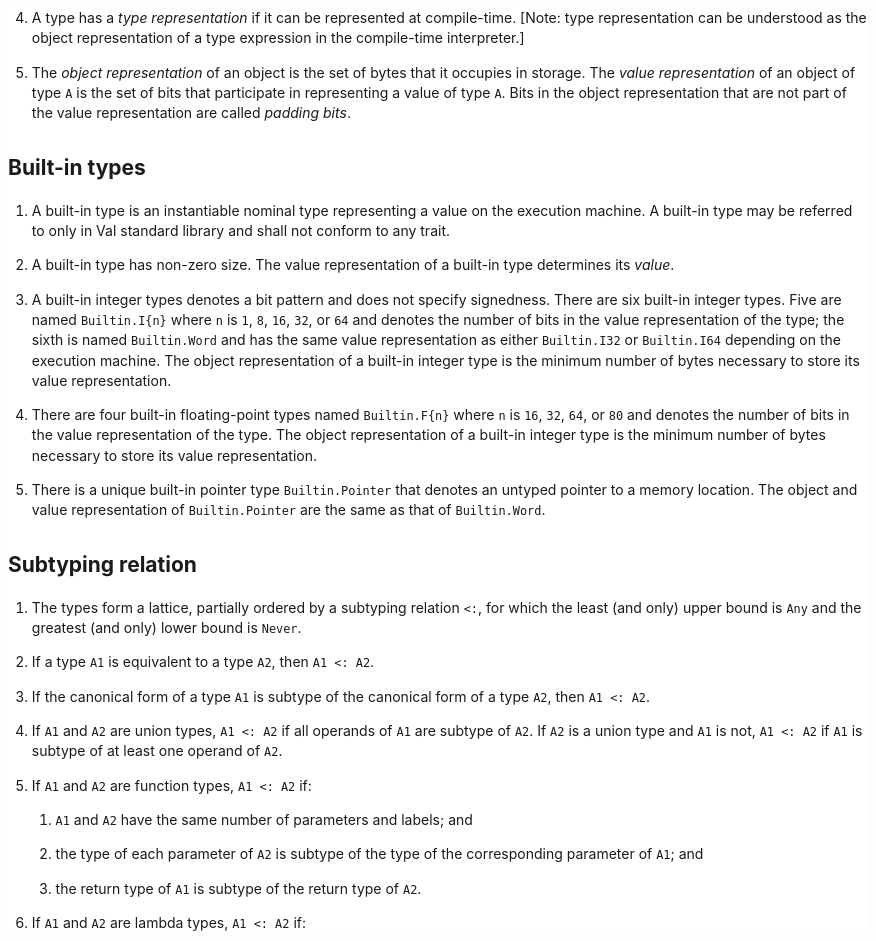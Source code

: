 4. A type has a *type representation* if it can be represented at compile-time. [Note: type representation can be understood as the object representation of a type expression in the compile-time interpreter.]

5. The *object representation* of an object is the set of bytes that it occupies in storage. The *value representation* of an object of type `A` is the set of bits that participate in representing a value of type `A`. Bits in the object representation that are not part of the value representation are called *padding bits*.

## Built-in types

1. A built-in type is an instantiable nominal type representing a value on the execution machine. A built-in type may be referred to only in Val standard library and shall not conform to any trait.

2. A built-in type has non-zero size. The value representation of a built-in type determines its *value*.

3. A built-in integer types denotes a bit pattern and does not specify signedness. There are six built-in integer types. Five are named `Builtin.I{n}` where `n` is `1`, `8`, `16`, `32`, or `64` and denotes the number of bits in the value representation of the type; the sixth is named `Builtin.Word` and has the same value representation as either `Builtin.I32` or `Builtin.I64` depending on the execution machine. The object representation of a built-in integer type is the minimum number of bytes necessary to store its value representation.

4. There are four built-in floating-point types named `Builtin.F{n}` where `n` is `16`, `32`, `64`, or `80` and denotes the number of bits in the value representation of the type. The object representation of a built-in integer type is the minimum number of bytes necessary to store its value representation.

5. There is a unique built-in pointer type `Builtin.Pointer` that denotes an untyped pointer to a memory location. The object and value representation of `Builtin.Pointer` are the same as that of `Builtin.Word`.

## Subtyping relation

1. The types form a lattice, partially ordered by a subtyping relation `<:`, for which the least (and only) upper bound is `Any` and the greatest (and only) lower bound is `Never`.

2. If a type `A1` is equivalent to a type `A2`, then `A1 <: A2`.

3. If the canonical form of a type `A1` is subtype of the canonical form of a type `A2`, then `A1 <: A2`.

4. If `A1` and `A2` are union types, `A1 <: A2` if all operands of `A1` are subtype of `A2`. If `A2` is a union type and `A1` is not, `A1 <: A2` if `A1` is subtype of at least one operand of `A2`.

5. If `A1` and `A2` are function types, `A1 <: A2` if:

    1. `A1` and `A2` have the same number of parameters and labels; and

    2. the type of each parameter of `A2` is subtype of the type of the corresponding parameter of `A1`; and

    3. the return type of `A1` is subtype of the return type of `A2`.

6. If `A1` and `A2` are lambda types, `A1 <: A2` if:
